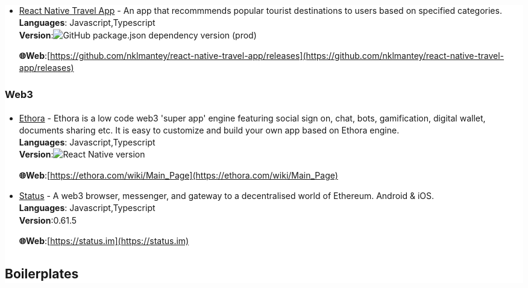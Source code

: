   
- [React Native Travel App](https://github.com/nklmantey/react-native-travel-app) - An app that recommmends popular tourist destinations to users based on specified categories. <br/> **Languages**: Javascript,Typescript<br/>**Version**:![GitHub package.json dependency version (prod)](https://img.shields.io/github/package-json/dependency-version/nklmantey/react-native-travel-app/react-native?label=%20)<br/>
  
  **🌐Web**:[https://github.com/nklmantey/react-native-travel-app/releases](https://github.com/nklmantey/react-native-travel-app/releases)<br/>

### Web3
- [Ethora](https://github.com/dappros/ethora) - Ethora is a low code web3 'super app' engine featuring social sign on, chat, bots, gamification, digital wallet, documents sharing etc. It is easy to customize and build your own app based on Ethora engine. <br/> **Languages**: Javascript,Typescript<br/>**Version**:![React Native version](https://img.shields.io/badge/Version-0.68.1-blue)<br/>
  
  **🌐Web**:[https://ethora.com/wiki/Main_Page](https://ethora.com/wiki/Main_Page)<br/>
- [Status](https://github.com/status-im/status-react/) - A web3 browser, messenger, and gateway to a decentralised world of Ethereum. Android & iOS. <br/> **Languages**: Javascript,Typescript<br/>**Version**:0.61.5<br/>
  
  **🌐Web**:[https://status.im](https://status.im)<br/>
## Boilerplates